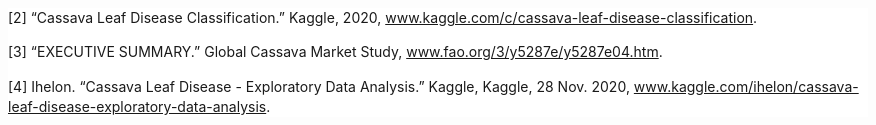 [2] “Cassava Leaf Disease Classification.” Kaggle, 2020, www.kaggle.com/c/cassava-leaf-disease-classification. 

[3] “EXECUTIVE SUMMARY.” Global Cassava Market Study, www.fao.org/3/y5287e/y5287e04.htm. 

[4] Ihelon. “Cassava Leaf Disease - Exploratory Data Analysis.” Kaggle, Kaggle, 28 Nov. 2020, www.kaggle.com/ihelon/cassava-leaf-disease-exploratory-data-analysis. 

